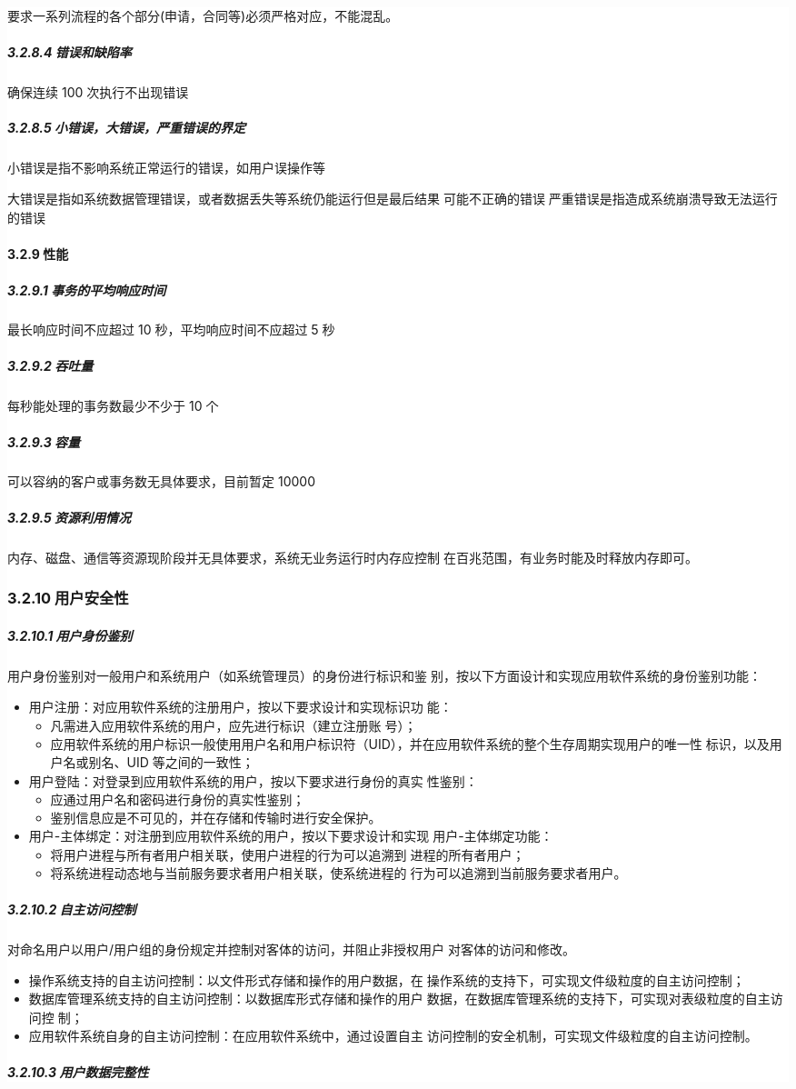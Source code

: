 要求一系列流程的各个部分(申请，合同等)必须严格对应，不能混乱。

##### 3.2.8.4 错误和缺陷率

确保连续 100 次执行不出现错误

##### 3.2.8.5 小错误，大错误，严重错误的界定

小错误是指不影响系统正常运行的错误，如用户误操作等

大错误是指如系统数据管理错误，或者数据丢失等系统仍能运行但是最后结果 可能不正确的错误
严重错误是指造成系统崩溃导致无法运行的错误

#### 3.2.9 性能

##### 3.2.9.1 事务的平均响应时间

最长响应时间不应超过 10 秒，平均响应时间不应超过 5 秒

##### 3.2.9.2 吞吐量

每秒能处理的事务数最少不少于 10 个

##### 3.2.9.3 容量

可以容纳的客户或事务数无具体要求，目前暂定 10000


##### 3.2.9.5 资源利用情况

内存、磁盘、通信等资源现阶段并无具体要求，系统无业务运行时内存应控制 在百兆范围，有业务时能及时释放内存即可。

### 3.2.10 用户安全性

##### 3.2.10.1 用户身份鉴别

用户身份鉴别对一般用户和系统用户（如系统管理员）的身份进行标识和鉴 别，按以下方面设计和实现应用软件系统的身份鉴别功能：

*	用户注册：对应用软件系统的注册用户，按以下要求设计和实现标识功 能：
 	* 凡需进入应用软件系统的用户，应先进行标识（建立注册账 号）；
	* 应用软件系统的用户标识一般使用用户名和用户标识符（UID），并在应用软件系统的整个生存周期实现用户的唯一性 标识，以及用户名或别名、UID 等之间的一致性；
*	用户登陆：对登录到应用软件系统的用户，按以下要求进行身份的真实 性鉴别：
	* 应通过用户名和密码进行身份的真实性鉴别；
	* 鉴别信息应是不可见的，并在存储和传输时进行安全保护。	
*	用户-主体绑定：对注册到应用软件系统的用户，按以下要求设计和实现 用户-主体绑定功能：
	* 将用户进程与所有者用户相关联，使用户进程的行为可以追溯到 进程的所有者用户；
 	* 将系统进程动态地与当前服务要求者用户相关联，使系统进程的 行为可以追溯到当前服务要求者用户。

##### 3.2.10.2 自主访问控制

对命名用户以用户/用户组的身份规定并控制对客体的访问，并阻止非授权用户 对客体的访问和修改。

* 操作系统支持的自主访问控制：以文件形式存储和操作的用户数据，在 操作系统的支持下，可实现文件级粒度的自主访问控制；
* 数据库管理系统支持的自主访问控制：以数据库形式存储和操作的用户 数据，在数据库管理系统的支持下，可实现对表级粒度的自主访问控 制；
* 应用软件系统自身的自主访问控制：在应用软件系统中，通过设置自主 访问控制的安全机制，可实现文件级粒度的自主访问控制。

##### 3.2.10.3 用户数据完整性

